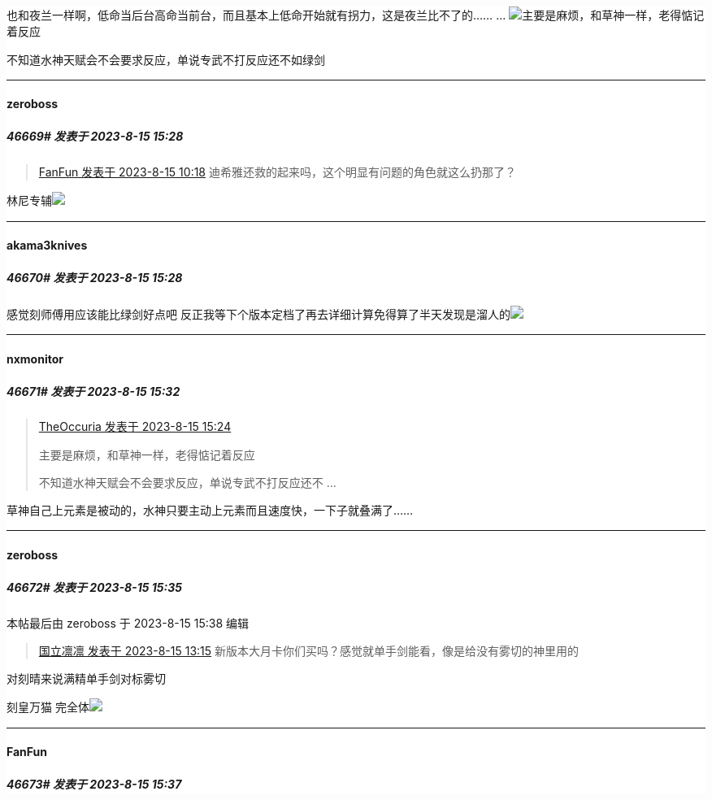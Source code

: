 也和夜兰一样啊，低命当后台高命当前台，而且基本上低命开始就有拐力，这是夜兰比不了的…… ...</blockquote>
<img src="https://static.saraba1st.com/image/smiley/face2017/067.png" referrerpolicy="no-referrer">主要是麻烦，和草神一样，老得惦记着反应

不知道水神天赋会不会要求反应，单说专武不打反应还不如绿剑

*****

####  zeroboss  
##### 46669#       发表于 2023-8-15 15:28

<blockquote><a href="httphttps://bbs.saraba1st.com/2b/forum.php?mod=redirect&amp;goto=findpost&amp;pid=62031896&amp;ptid=2112635" target="_blank">FanFun 发表于 2023-8-15 10:18</a>
迪希雅还救的起来吗，这个明显有问题的角色就这么扔那了？</blockquote>
林尼专辅<img src="https://static.saraba1st.com/image/smiley/face2017/048.png" referrerpolicy="no-referrer">

*****

####  akama3knives  
##### 46670#       发表于 2023-8-15 15:28

感觉刻师傅用应该能比绿剑好点吧 反正我等下个版本定档了再去详细计算免得算了半天发现是溜人的<img src="https://static.saraba1st.com/image/smiley/face2017/068.png" referrerpolicy="no-referrer">

*****

####  nxmonitor  
##### 46671#       发表于 2023-8-15 15:32

<blockquote><a href="httphttps://bbs.saraba1st.com/2b/forum.php?mod=redirect&amp;goto=findpost&amp;pid=62035723&amp;ptid=2112635" target="_blank">TheOccuria 发表于 2023-8-15 15:24</a>

主要是麻烦，和草神一样，老得惦记着反应

不知道水神天赋会不会要求反应，单说专武不打反应还不 ...</blockquote>
草神自己上元素是被动的，水神只要主动上元素而且速度快，一下子就叠满了……


*****

####  zeroboss  
##### 46672#       发表于 2023-8-15 15:35

 本帖最后由 zeroboss 于 2023-8-15 15:38 编辑 
<blockquote><a href="httphttps://bbs.saraba1st.com/2b/forum.php?mod=redirect&amp;goto=findpost&amp;pid=62034290&amp;ptid=2112635" target="_blank">国立凛凛 发表于 2023-8-15 13:15</a>
新版本大月卡你们买吗？感觉就单手剑能看，像是给没有雾切的神里用的</blockquote>
对刻晴来说满精单手剑对标雾切

刻皇万猫 完全体<img src="https://static.saraba1st.com/image/smiley/face2017/060.png" referrerpolicy="no-referrer">

*****

####  FanFun  
##### 46673#       发表于 2023-8-15 15:37
